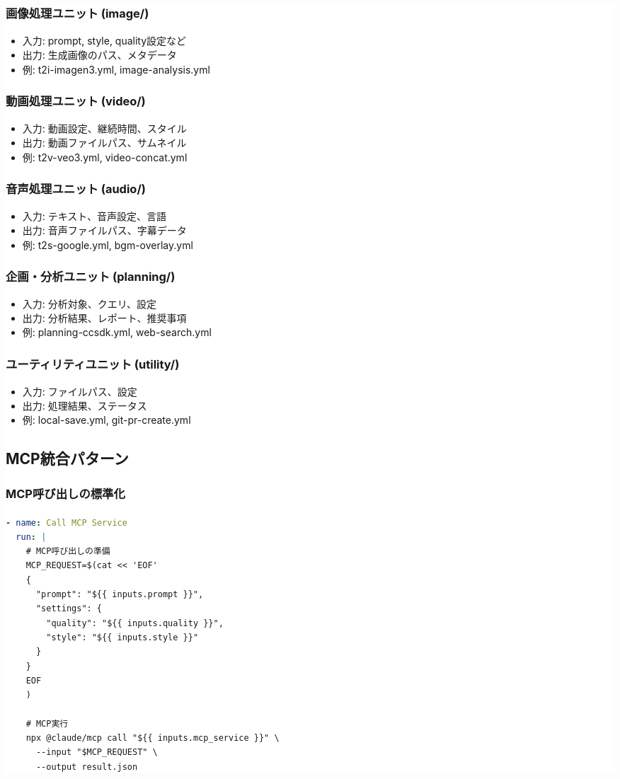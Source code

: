 ### 画像処理ユニット (image/)
- 入力: prompt, style, quality設定など
- 出力: 生成画像のパス、メタデータ
- 例: t2i-imagen3.yml, image-analysis.yml

### 動画処理ユニット (video/)
- 入力: 動画設定、継続時間、スタイル
- 出力: 動画ファイルパス、サムネイル
- 例: t2v-veo3.yml, video-concat.yml

### 音声処理ユニット (audio/)
- 入力: テキスト、音声設定、言語
- 出力: 音声ファイルパス、字幕データ
- 例: t2s-google.yml, bgm-overlay.yml

### 企画・分析ユニット (planning/)
- 入力: 分析対象、クエリ、設定
- 出力: 分析結果、レポート、推奨事項
- 例: planning-ccsdk.yml, web-search.yml

### ユーティリティユニット (utility/)
- 入力: ファイルパス、設定
- 出力: 処理結果、ステータス
- 例: local-save.yml, git-pr-create.yml

## MCP統合パターン

### MCP呼び出しの標準化
```yaml
- name: Call MCP Service
  run: |
    # MCP呼び出しの準備
    MCP_REQUEST=$(cat << 'EOF'
    {
      "prompt": "${{ inputs.prompt }}",
      "settings": {
        "quality": "${{ inputs.quality }}",
        "style": "${{ inputs.style }}"
      }
    }
    EOF
    )
    
    # MCP実行
    npx @claude/mcp call "${{ inputs.mcp_service }}" \
      --input "$MCP_REQUEST" \
      --output result.json
```
